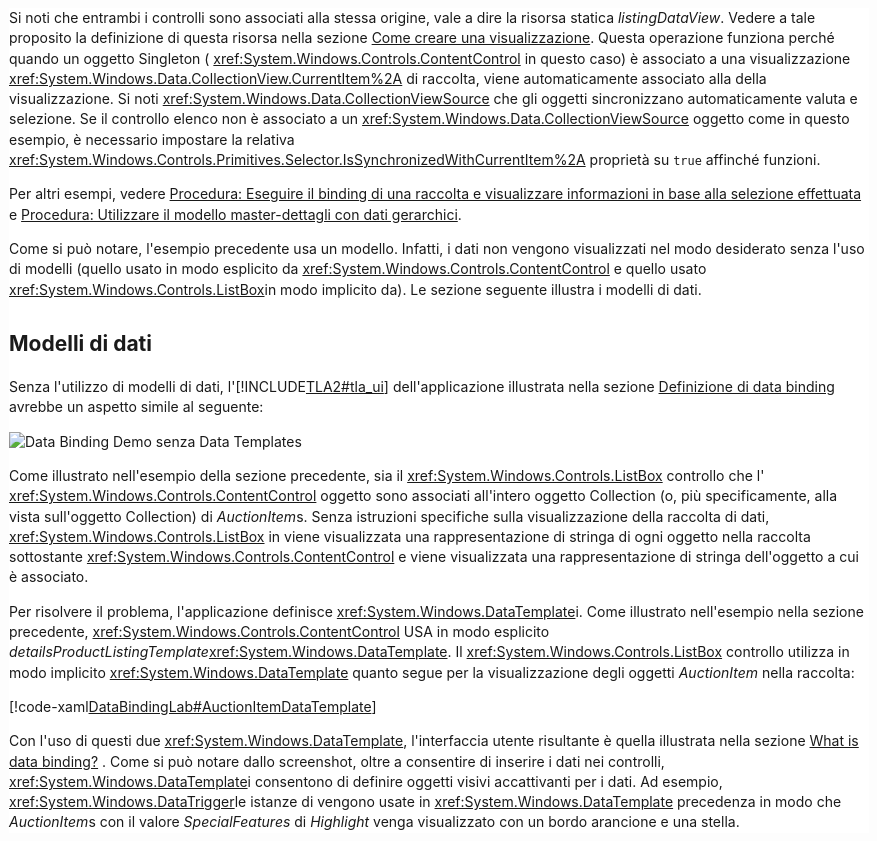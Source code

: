 Si noti che entrambi i controlli sono associati alla stessa origine, vale a dire la risorsa statica *listingDataView*. Vedere a tale proposito la definizione di questa risorsa nella sezione [Come creare una visualizzazione](#how_to_create_a_view). Questa operazione funziona perché quando un oggetto Singleton ( <xref:System.Windows.Controls.ContentControl> in questo caso) è associato a una visualizzazione <xref:System.Windows.Data.CollectionView.CurrentItem%2A> di raccolta, viene automaticamente associato alla della visualizzazione. Si noti <xref:System.Windows.Data.CollectionViewSource> che gli oggetti sincronizzano automaticamente valuta e selezione. Se il controllo elenco non è associato a un <xref:System.Windows.Data.CollectionViewSource> oggetto come in questo esempio, è necessario impostare la relativa <xref:System.Windows.Controls.Primitives.Selector.IsSynchronizedWithCurrentItem%2A> proprietà su `true` affinché funzioni.  
  
 Per altri esempi, vedere [Procedura: Eseguire il binding di una raccolta e visualizzare informazioni in base alla selezione effettuata](how-to-bind-to-a-collection-and-display-information-based-on-selection.md) e [Procedura: Utilizzare il modello master-dettagli con dati gerarchici](how-to-use-the-master-detail-pattern-with-hierarchical-data.md).  
  
 Come si può notare, l'esempio precedente usa un modello. Infatti, i dati non vengono visualizzati nel modo desiderato senza l'uso di modelli (quello usato in modo esplicito da <xref:System.Windows.Controls.ContentControl> e quello usato <xref:System.Windows.Controls.ListBox>in modo implicito da). Le sezione seguente illustra i modelli di dati.  
  
<a name="data_templating"></a>   
## <a name="data-templating"></a>Modelli di dati  
 Senza l'utilizzo di modelli di dati, l'[!INCLUDE[TLA2#tla_ui](../../../../includes/tla2sharptla-ui-md.md)] dell'applicazione illustrata nella sezione [Definizione di data binding](#what_is_data_binding) avrebbe un aspetto simile al seguente:  
  
 ![Data Binding Demo senza Data Templates](./media/data-binding-overview/data-binding-demo-templates.png)  
  
 Come illustrato nell'esempio della sezione precedente, sia il <xref:System.Windows.Controls.ListBox> controllo che l' <xref:System.Windows.Controls.ContentControl> oggetto sono associati all'intero oggetto Collection (o, più specificamente, alla vista sull'oggetto Collection) di *AuctionItem*s. Senza istruzioni specifiche sulla visualizzazione della raccolta di dati, <xref:System.Windows.Controls.ListBox> in viene visualizzata una rappresentazione di stringa di ogni oggetto nella raccolta sottostante <xref:System.Windows.Controls.ContentControl> e viene visualizzata una rappresentazione di stringa dell'oggetto a cui è associato.  
  
 Per risolvere il problema, l'applicazione definisce <xref:System.Windows.DataTemplate>i. Come illustrato nell'esempio nella sezione precedente, <xref:System.Windows.Controls.ContentControl> USA in modo esplicito *detailsProductListingTemplate*<xref:System.Windows.DataTemplate>. Il <xref:System.Windows.Controls.ListBox> controllo utilizza in modo implicito <xref:System.Windows.DataTemplate> quanto segue per la visualizzazione degli oggetti *AuctionItem* nella raccolta:  
  
 [!code-xaml[DataBindingLab#AuctionItemDataTemplate](~/samples/snippets/csharp/VS_Snippets_Wpf/DataBindingLab/CSharp/DataBindingLabApp.xaml#auctionitemdatatemplate)]  
  
 Con l'uso di questi due <xref:System.Windows.DataTemplate>, l'interfaccia utente risultante è quella illustrata nella sezione [What is data binding?](#what_is_data_binding) . Come si può notare dallo screenshot, oltre a consentire di inserire i dati nei controlli, <xref:System.Windows.DataTemplate>i consentono di definire oggetti visivi accattivanti per i dati. Ad esempio, <xref:System.Windows.DataTrigger>le istanze di vengono usate in <xref:System.Windows.DataTemplate> precedenza in modo che *AuctionItem*s con il valore *SpecialFeatures* di *Highlight* venga visualizzato con un bordo arancione e una stella.  
  